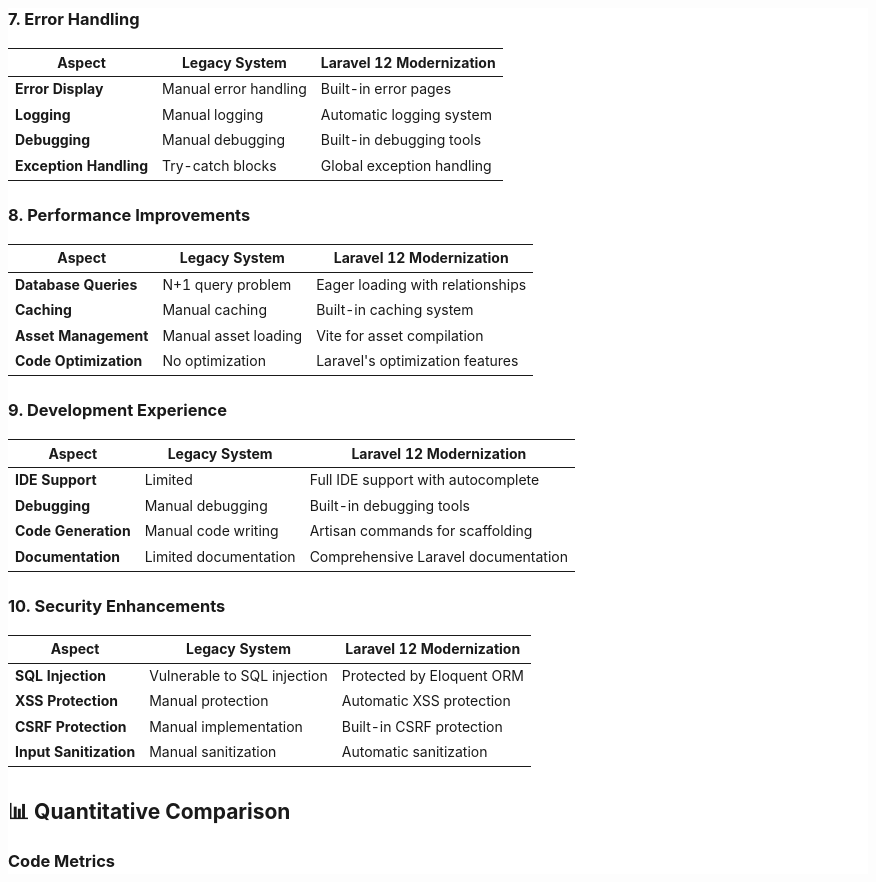 ### 7. **Error Handling**

| Aspect | Legacy System | Laravel 12 Modernization |
|--------|---------------|-------------------------|
| **Error Display** | Manual error handling | Built-in error pages |
| **Logging** | Manual logging | Automatic logging system |
| **Debugging** | Manual debugging | Built-in debugging tools |
| **Exception Handling** | Try-catch blocks | Global exception handling |

### 8. **Performance Improvements**

| Aspect | Legacy System | Laravel 12 Modernization |
|--------|---------------|-------------------------|
| **Database Queries** | N+1 query problem | Eager loading with relationships |
| **Caching** | Manual caching | Built-in caching system |
| **Asset Management** | Manual asset loading | Vite for asset compilation |
| **Code Optimization** | No optimization | Laravel's optimization features |

### 9. **Development Experience**

| Aspect | Legacy System | Laravel 12 Modernization |
|--------|---------------|-------------------------|
| **IDE Support** | Limited | Full IDE support with autocomplete |
| **Debugging** | Manual debugging | Built-in debugging tools |
| **Code Generation** | Manual code writing | Artisan commands for scaffolding |
| **Documentation** | Limited documentation | Comprehensive Laravel documentation |

### 10. **Security Enhancements**

| Aspect | Legacy System | Laravel 12 Modernization |
|--------|---------------|-------------------------|
| **SQL Injection** | Vulnerable to SQL injection | Protected by Eloquent ORM |
| **XSS Protection** | Manual protection | Automatic XSS protection |
| **CSRF Protection** | Manual implementation | Built-in CSRF protection |
| **Input Sanitization** | Manual sanitization | Automatic sanitization |

## 📊 **Quantitative Comparison**

### Code Metrics
